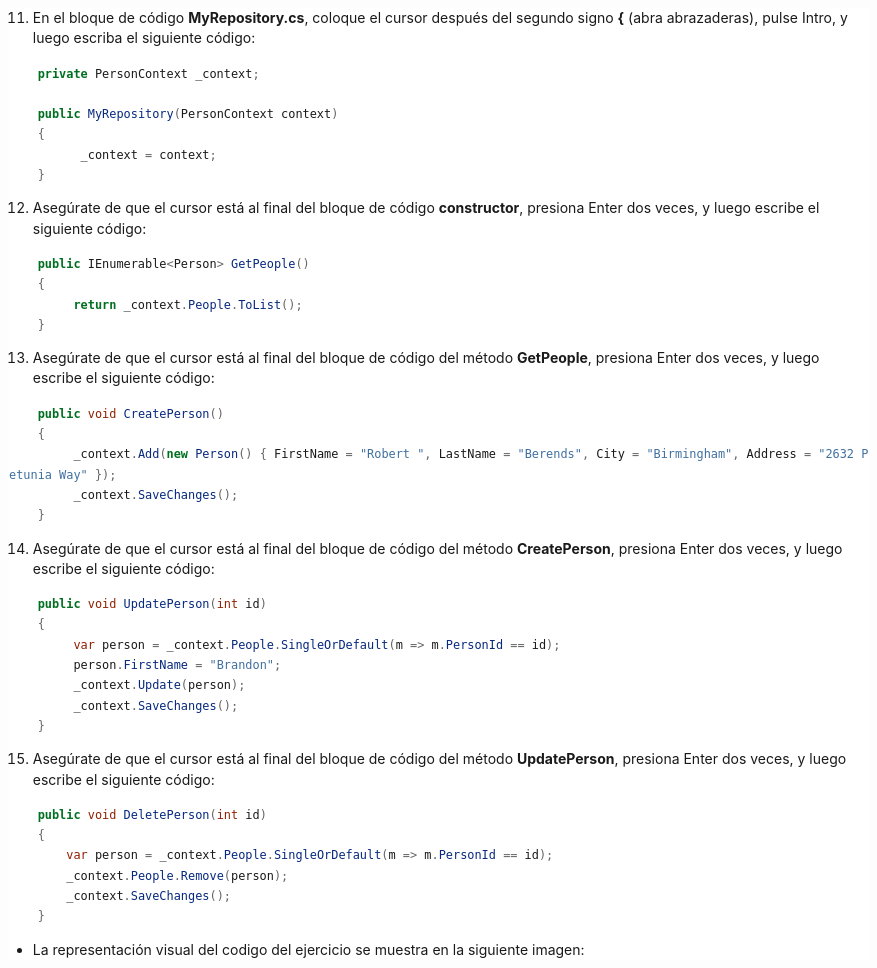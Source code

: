 11. En el bloque de código **MyRepository.cs**, coloque el cursor después del segundo signo **{** (abra abrazaderas), pulse Intro, y luego escriba el siguiente código:
  ```cs
      private PersonContext _context;

      public MyRepository(PersonContext context)
      {
            _context = context;
      }
  ```
12. Asegúrate de que el cursor está al final del bloque de código **constructor**, presiona Enter dos veces, y luego escribe el siguiente código:
  ```cs
      public IEnumerable<Person> GetPeople()
      {
           return _context.People.ToList();
      }
  ```

13. Asegúrate de que el cursor está al final del bloque de código del método **GetPeople**, presiona Enter dos veces, y luego escribe el siguiente código:
  ```cs
      public void CreatePerson()
      {
           _context.Add(new Person() { FirstName = "Robert ", LastName = "Berends", City = "Birmingham", Address = "2632 Petunia Way" });
           _context.SaveChanges();
      }
  ```

14. Asegúrate de que el cursor está al final del bloque de código del método **CreatePerson**, presiona Enter dos veces, y luego escribe el siguiente código:
  ```cs
      public void UpdatePerson(int id)
      {
           var person = _context.People.SingleOrDefault(m => m.PersonId == id);
           person.FirstName = "Brandon";
           _context.Update(person);
           _context.SaveChanges();
      }
  ```
15. Asegúrate de que el cursor está al final del bloque de código del método **UpdatePerson**, presiona Enter dos veces, y luego escribe el siguiente código:
  ```cs
      public void DeletePerson(int id)
      {
          var person = _context.People.SingleOrDefault(m => m.PersonId == id);
          _context.People.Remove(person);
          _context.SaveChanges();
      }
  ```

  - La representación visual del codigo del ejercicio se muestra en la siguiente imagen:
